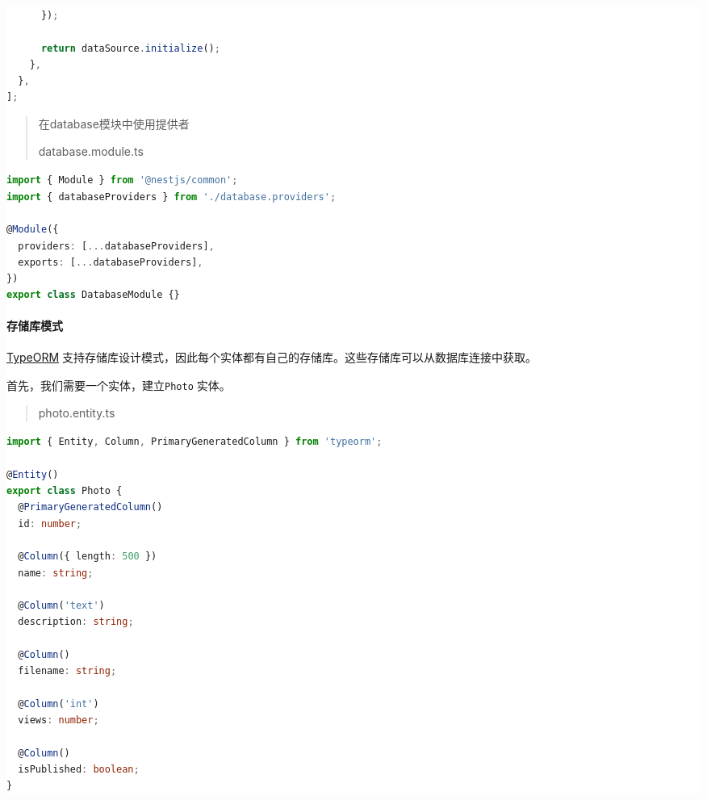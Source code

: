```typescript
      });

      return dataSource.initialize();
    },
  },
];

```

> 在database模块中使用提供者
>
> database.module.ts

```typescript
import { Module } from '@nestjs/common';
import { databaseProviders } from './database.providers';

@Module({
  providers: [...databaseProviders],
  exports: [...databaseProviders],
})
export class DatabaseModule {}
```



#### 存储库模式

[TypeORM](https://github.com/typeorm/typeorm) 支持存储库设计模式，因此每个实体都有自己的存储库。这些存储库可以从数据库连接中获取。

首先，我们需要一个实体，建立`Photo` 实体。

> photo.entity.ts

```typescript
import { Entity, Column, PrimaryGeneratedColumn } from 'typeorm';

@Entity()
export class Photo {
  @PrimaryGeneratedColumn()
  id: number;

  @Column({ length: 500 })
  name: string;

  @Column('text')
  description: string;

  @Column()
  filename: string;

  @Column('int')
  views: number;

  @Column()
  isPublished: boolean;
}
```
